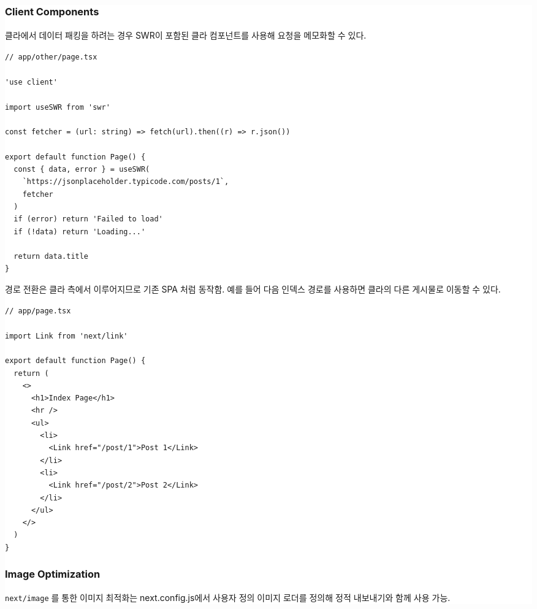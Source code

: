 ### Client Components

클라에서 데이터 패킹을 하려는 경우 SWR이 포함된 클라 컴포넌트를 사용해 요청을 메모화할 수 있다.

```tsx
// app/other/page.tsx

'use client'
 
import useSWR from 'swr'
 
const fetcher = (url: string) => fetch(url).then((r) => r.json())
 
export default function Page() {
  const { data, error } = useSWR(
    `https://jsonplaceholder.typicode.com/posts/1`,
    fetcher
  )
  if (error) return 'Failed to load'
  if (!data) return 'Loading...'
 
  return data.title
}
```

경로 전환은 클라 측에서 이루어지므로 기존 SPA 처럼 동작함. 예를 들어 다음 인덱스 경로를 사용하면 클라의 다른 게시물로 이동할 수 있다.

```tsx
// app/page.tsx

import Link from 'next/link'
 
export default function Page() {
  return (
    <>
      <h1>Index Page</h1>
      <hr />
      <ul>
        <li>
          <Link href="/post/1">Post 1</Link>
        </li>
        <li>
          <Link href="/post/2">Post 2</Link>
        </li>
      </ul>
    </>
  )
}
```

### Image Optimization

`next/image` 를 통한 이미지 최적화는 next.config.js에서 사용자 정의 이미지 로더를 정의해 정적 내보내기와 함께 사용 가능.
